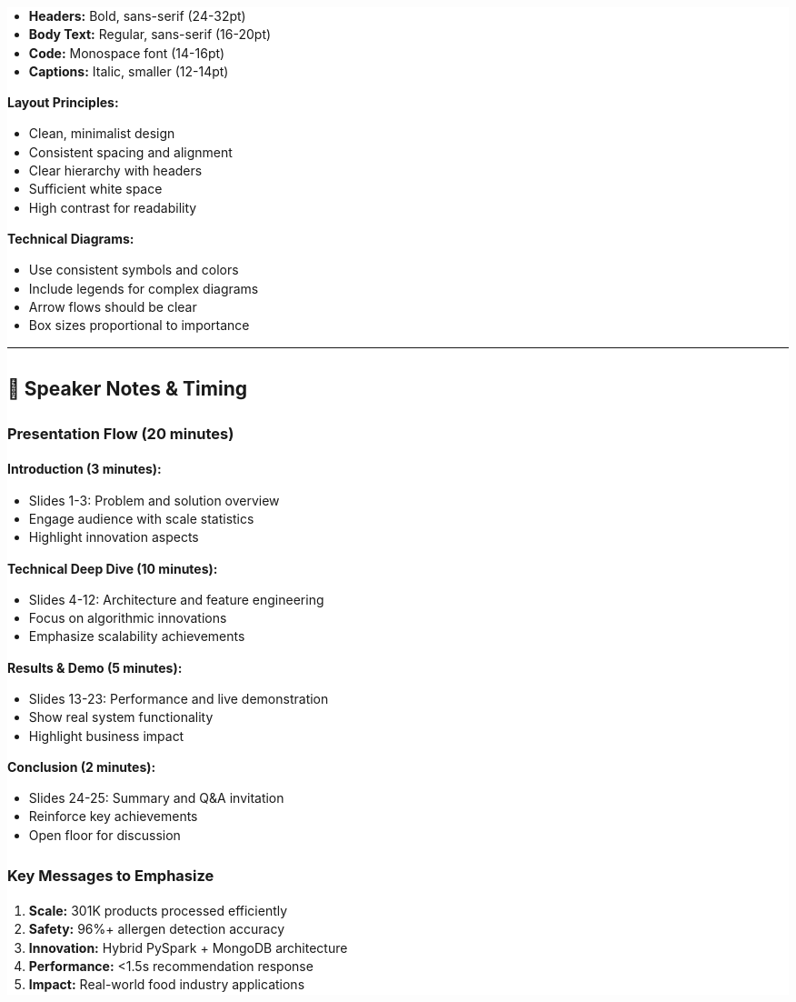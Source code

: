 - **Headers:** Bold, sans-serif (24-32pt)
- **Body Text:** Regular, sans-serif (16-20pt)
- **Code:** Monospace font (14-16pt)
- **Captions:** Italic, smaller (12-14pt)

**Layout Principles:**

- Clean, minimalist design
- Consistent spacing and alignment
- Clear hierarchy with headers
- Sufficient white space
- High contrast for readability

**Technical Diagrams:**

- Use consistent symbols and colors
- Include legends for complex diagrams
- Arrow flows should be clear
- Box sizes proportional to importance

---

## 📝 Speaker Notes & Timing

### Presentation Flow (20 minutes)

**Introduction (3 minutes):**

- Slides 1-3: Problem and solution overview
- Engage audience with scale statistics
- Highlight innovation aspects

**Technical Deep Dive (10 minutes):**

- Slides 4-12: Architecture and feature engineering
- Focus on algorithmic innovations
- Emphasize scalability achievements

**Results & Demo (5 minutes):**

- Slides 13-23: Performance and live demonstration
- Show real system functionality
- Highlight business impact

**Conclusion (2 minutes):**

- Slides 24-25: Summary and Q&A invitation
- Reinforce key achievements
- Open floor for discussion

### Key Messages to Emphasize

1. **Scale:** 301K products processed efficiently
2. **Safety:** 96%+ allergen detection accuracy
3. **Innovation:** Hybrid PySpark + MongoDB architecture
4. **Performance:** <1.5s recommendation response
5. **Impact:** Real-world food industry applications
